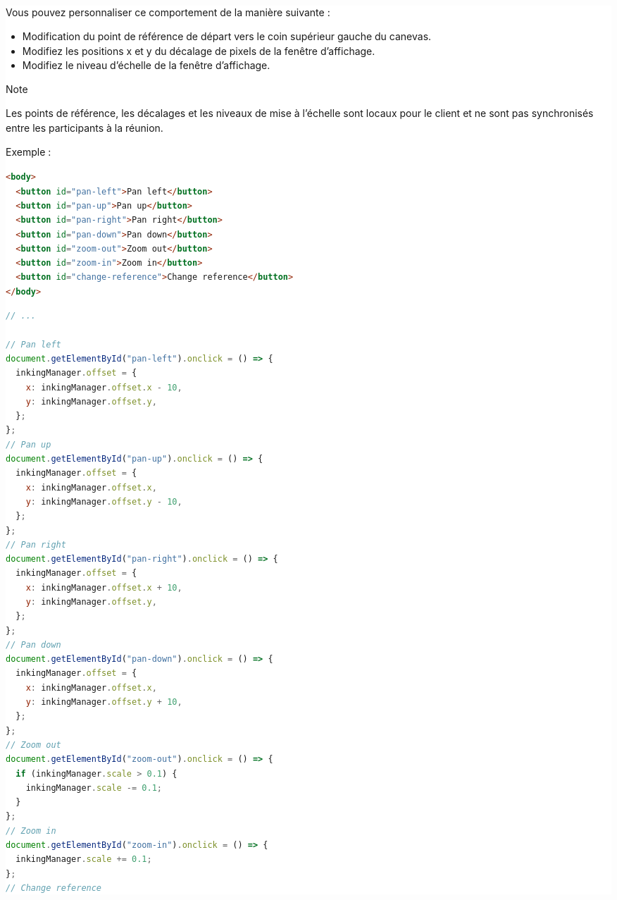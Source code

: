 Vous pouvez personnaliser ce comportement de la manière suivante :

- Modification du point de référence de départ vers le coin supérieur gauche du canevas.
- Modifiez les positions x et y du décalage de pixels de la fenêtre d’affichage.
- Modifiez le niveau d’échelle de la fenêtre d’affichage.

> [!NOTE]
> Les points de référence, les décalages et les niveaux de mise à l’échelle sont locaux pour le client et ne sont pas synchronisés entre les participants à la réunion.

Exemple :

```html
<body>
  <button id="pan-left">Pan left</button>
  <button id="pan-up">Pan up</button>
  <button id="pan-right">Pan right</button>
  <button id="pan-down">Pan down</button>
  <button id="zoom-out">Zoom out</button>
  <button id="zoom-in">Zoom in</button>
  <button id="change-reference">Change reference</button>
</body>
```

```javascript
// ...

// Pan left
document.getElementById("pan-left").onclick = () => {
  inkingManager.offset = {
    x: inkingManager.offset.x - 10,
    y: inkingManager.offset.y,
  };
};
// Pan up
document.getElementById("pan-up").onclick = () => {
  inkingManager.offset = {
    x: inkingManager.offset.x,
    y: inkingManager.offset.y - 10,
  };
};
// Pan right
document.getElementById("pan-right").onclick = () => {
  inkingManager.offset = {
    x: inkingManager.offset.x + 10,
    y: inkingManager.offset.y,
  };
};
// Pan down
document.getElementById("pan-down").onclick = () => {
  inkingManager.offset = {
    x: inkingManager.offset.x,
    y: inkingManager.offset.y + 10,
  };
};
// Zoom out
document.getElementById("zoom-out").onclick = () => {
  if (inkingManager.scale > 0.1) {
    inkingManager.scale -= 0.1;
  }
};
// Zoom in
document.getElementById("zoom-in").onclick = () => {
  inkingManager.scale += 0.1;
};
// Change reference
```